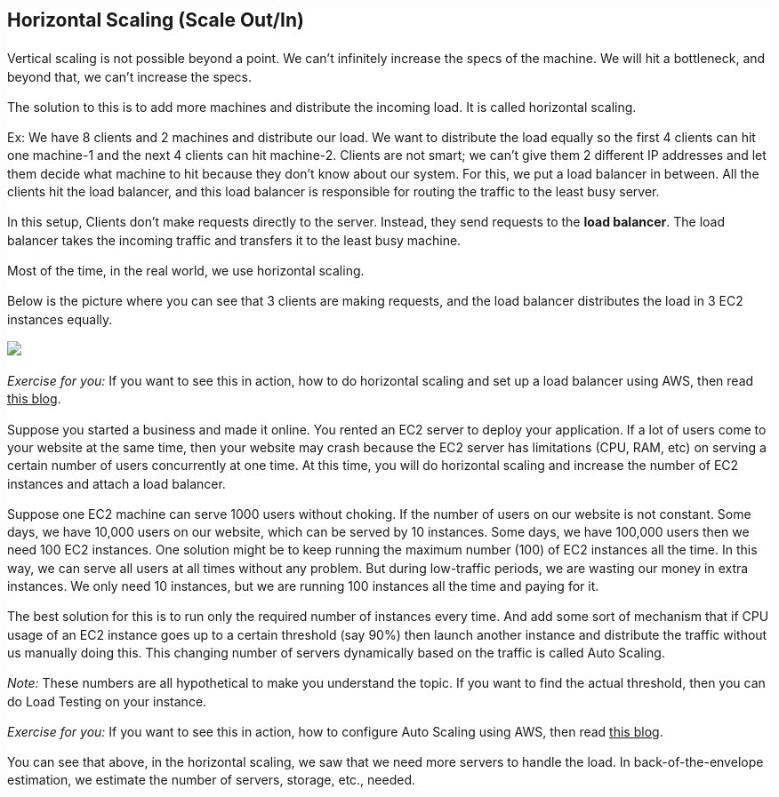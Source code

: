 Horizontal Scaling (Scale Out/In)
---------------------------------

Vertical scaling is not possible beyond a point. We can’t infinitely increase the specs of the machine. We will hit a bottleneck, and beyond that, we can’t increase the specs.

The solution to this is to add more machines and distribute the incoming load. It is called horizontal scaling.

Ex: We have 8 clients and 2 machines and distribute our load. We want to distribute the load equally so the first 4 clients can hit one machine-1 and the next 4 clients can hit machine-2. Clients are not smart; we can’t give them 2 different IP addresses and let them decide what machine to hit because they don’t know about our system. For this, we put a load balancer in between. All the clients hit the load balancer, and this load balancer is responsible for routing the traffic to the least busy server.

In this setup, Clients don’t make requests directly to the server. Instead, they send requests to the **load balancer**. The load balancer takes the incoming traffic and transfers it to the least busy machine.

Most of the time, in the real world, we use horizontal scaling.

Below is the picture where you can see that 3 clients are making requests, and the load balancer distributes the load in 3 EC2 instances equally.

![](https://miro.medium.com/v2/resize:fit:700/1*In0X_XtTpK6w2bIkpsh-lQ.png)

_Exercise for you:_ If you want to see this in action, how to do horizontal scaling and set up a load balancer using AWS, then read [this blog](https://medium.com/@shivambhadani_/aws-part-3-horizontal-scaling-and-load-balancer-223d005ef11e).

Suppose you started a business and made it online. You rented an EC2 server to deploy your application. If a lot of users come to your website at the same time, then your website may crash because the EC2 server has limitations (CPU, RAM, etc) on serving a certain number of users concurrently at one time. At this time, you will do horizontal scaling and increase the number of EC2 instances and attach a load balancer.

Suppose one EC2 machine can serve 1000 users without choking. If the number of users on our website is not constant. Some days, we have 10,000 users on our website, which can be served by 10 instances. Some days, we have 100,000 users then we need 100 EC2 instances. One solution might be to keep running the maximum number (100) of EC2 instances all the time. In this way, we can serve all users at all times without any problem. But during low-traffic periods, we are wasting our money in extra instances. We only need 10 instances, but we are running 100 instances all the time and paying for it.

The best solution for this is to run only the required number of instances every time. And add some sort of mechanism that if CPU usage of an EC2 instance goes up to a certain threshold (say 90%) then launch another instance and distribute the traffic without us manually doing this. This changing number of servers dynamically based on the traffic is called Auto Scaling.

_Note:_ These numbers are all hypothetical to make you understand the topic. If you want to find the actual threshold, then you can do Load Testing on your instance.

_Exercise for you:_ If you want to see this in action, how to configure Auto Scaling using AWS, then read [this blog](https://medium.com/@shivambhadani_/aws-part-4-step-by-step-guide-to-create-your-first-aws-auto-scaling-group-826c1effc0ec).

You can see that above, in the horizontal scaling, we saw that we need more servers to handle the load. In back-of-the-envelope estimation, we estimate the number of servers, storage, etc., needed.
